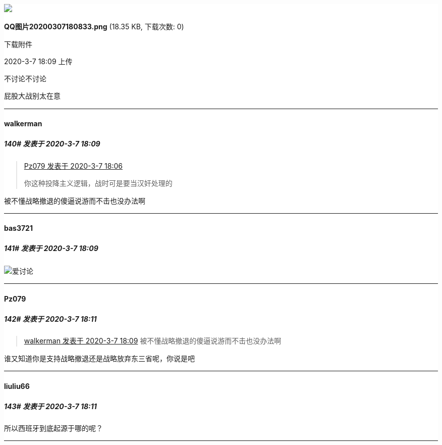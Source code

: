 <img src="https://img.saraba1st.com/forum/202003/07/180902z0g1vw90v39vm910.png" referrerpolicy="no-referrer">


<strong>QQ图片20200307180833.png</strong> (18.35 KB, 下载次数: 0)

下载附件

2020-3-7 18:09 上传


不讨论不讨论

屁股大战别太在意


-----

####  walkerman  
##### 140#       发表于 2020-3-7 18:09


<blockquote><a href="httphttps://bbs.saraba1st.com/2b/forum.php?mod=redirect&amp;goto=findpost&amp;pid=46648631&amp;ptid=1917595" target="_blank">Pz079 发表于 2020-3-7 18:06</a>

你这种投降主义逻辑，战时可是要当汉奸处理的</blockquote>
被不懂战略撤退的傻逼说游而不击也没办法啊


-----

####  bas3721  
##### 141#       发表于 2020-3-7 18:09


<img src="https://static.saraba1st.com/image/smiley/face2017/002.png" referrerpolicy="no-referrer">爱讨论


-----

####  Pz079  
##### 142#       发表于 2020-3-7 18:11


<blockquote><a href="httphttps://bbs.saraba1st.com/2b/forum.php?mod=redirect&amp;goto=findpost&amp;pid=46648656&amp;ptid=1917595" target="_blank">walkerman 发表于 2020-3-7 18:09</a>
被不懂战略撤退的傻逼说游而不击也没办法啊</blockquote>
谁又知道你是支持战略撤退还是战略放弃东三省呢，你说是吧


-----

####  liuliu66  
##### 143#       发表于 2020-3-7 18:11


所以西班牙到底起源于哪的呢？


-----
